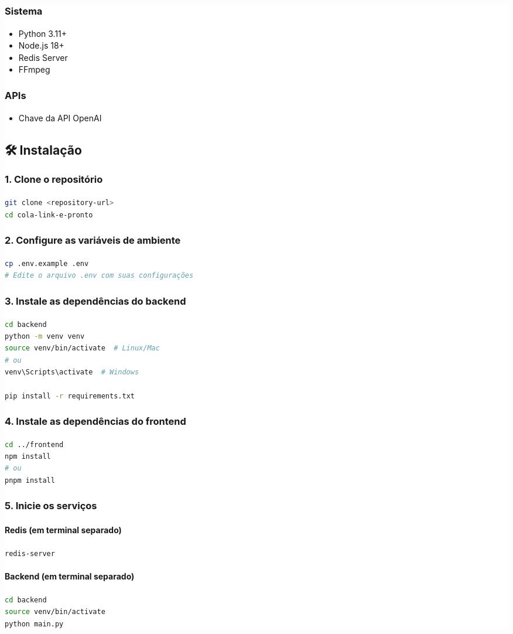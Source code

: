 ### Sistema
- Python 3.11+
- Node.js 18+
- Redis Server
- FFmpeg

### APIs
- Chave da API OpenAI

## 🛠️ Instalação

### 1. Clone o repositório
```bash
git clone <repository-url>
cd cola-link-e-pronto
```

### 2. Configure as variáveis de ambiente
```bash
cp .env.example .env
# Edite o arquivo .env com suas configurações
```

### 3. Instale as dependências do backend
```bash
cd backend
python -m venv venv
source venv/bin/activate  # Linux/Mac
# ou
venv\Scripts\activate  # Windows

pip install -r requirements.txt
```

### 4. Instale as dependências do frontend
```bash
cd ../frontend
npm install
# ou
pnpm install
```

### 5. Inicie os serviços

#### Redis (em terminal separado)
```bash
redis-server
```

#### Backend (em terminal separado)
```bash
cd backend
source venv/bin/activate
python main.py
```
